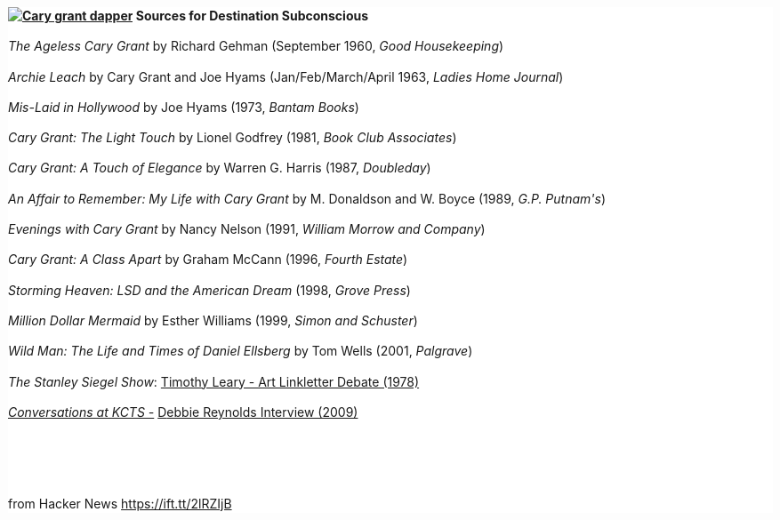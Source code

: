  **[![Cary grant dapper](https://blog.wfmu.org/.a/6a00d83451c29169e201310fc19ba9970c-320wi)](https://blog.wfmu.org/.a/6a00d83451c29169e201310fc19ba9970c-pi) Sources for Destination Subconscious**

_The Ageless Cary Grant_ by Richard Gehman (September 1960, _Good Housekeeping_)

_Archie Leach_ by Cary Grant and Joe Hyams (Jan/Feb/March/April 1963, _Ladies Home Journal_)

_Mis-Laid in Hollywood_ by Joe Hyams (1973, _Bantam Books_)

_Cary Grant: The Light Touch_ by Lionel Godfrey (1981, _Book Club Associates_)

_Cary Grant: A Touch of Elegance_ by Warren G. Harris (1987, _Doubleday_)

_An Affair to Remember: My Life with Cary Grant_ by M. Donaldson and W. Boyce (1989, _G.P. Putnam's_)

_Evenings with Cary Grant_ by Nancy Nelson (1991, _William Morrow and Company_)

_Cary Grant: A Class Apart_ by Graham McCann (1996, _Fourth Estate_)

_Storming Heaven: LSD and the American Dream_ (1998, _Grove Press_)

_Million Dollar Mermaid_ by Esther Williams (1999, _Simon and Schuster_)

_Wild Man: The Life and Times of Daniel Ellsberg_ by Tom Wells (2001, _Palgrave_)

_The Stanley Siegel Show_: [Timothy Leary - Art Linkletter Debate (1978)  
](https://www.youtube.com/watch?v=3HrdNRvJ7-8)

_[Conversations at KCTS -](https://www.youtube.com/watch?v=IoGmKoy-1cw)_ [D](https://www.youtube.com/watch?v=IoGmKoy-1cw)[ebbie Reynolds Interview (2009)  
](https://www.youtube.com/watch?v=IoGmKoy-1cw)

_[  
](https://www.youtube.com/watch?v=IoGmKoy-1cw)_

_[  
](https://www.youtube.com/watch?v=IoGmKoy-1cw)_

  
  
from Hacker News https://ift.tt/2lRZIjB